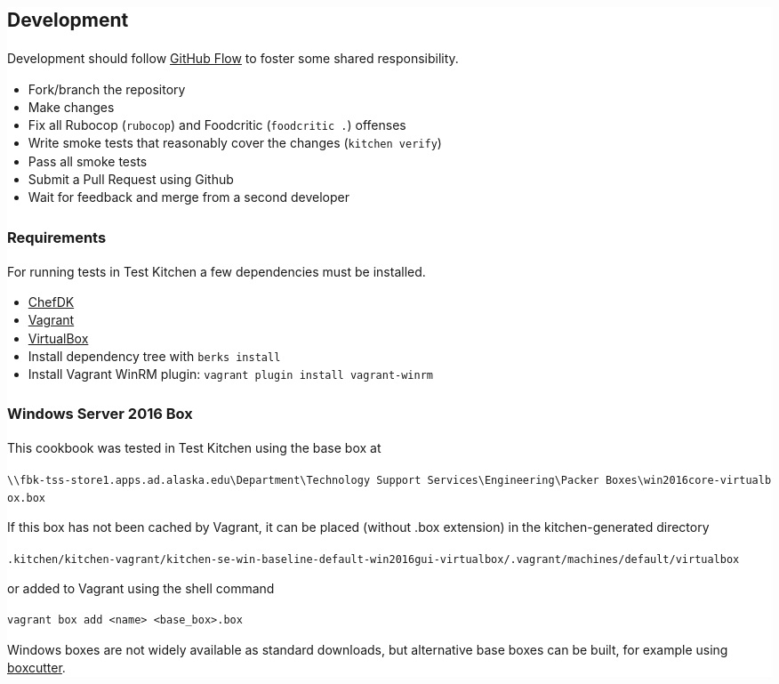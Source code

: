 ## Development

Development should follow [GitHub Flow](https://guides.github.com/introduction/flow/) to foster some shared responsibility.

* Fork/branch the repository
* Make changes
* Fix all Rubocop (`rubocop`) and Foodcritic (`foodcritic .`) offenses
* Write smoke tests that reasonably cover the changes (`kitchen verify`)
* Pass all smoke tests
* Submit a Pull Request using Github
* Wait for feedback and merge from a second developer

### Requirements

For running tests in Test Kitchen a few dependencies must be installed.

* [ChefDK](https://downloads.chef.io/chef-dk/)
* [Vagrant](https://www.vagrantup.com/)
* [VirtualBox](https://www.virtualbox.org/wiki/Downloads)
* Install dependency tree with `berks install`
* Install Vagrant WinRM plugin:  `vagrant plugin install vagrant-winrm`

### Windows Server 2016 Box

This cookbook was tested in Test Kitchen using the base box at

`\\fbk-tss-store1.apps.ad.alaska.edu\Department\Technology Support Services\Engineering\Packer Boxes\win2016core-virtualbox.box`

If this box has not been cached by Vagrant, it can be placed (without .box extension) in the kitchen-generated directory

`.kitchen/kitchen-vagrant/kitchen-se-win-baseline-default-win2016gui-virtualbox/.vagrant/machines/default/virtualbox`

or added to Vagrant using the shell command

`vagrant box add <name> <base_box>.box`

Windows boxes are not widely available as standard downloads, but alternative base boxes can be built, for example using [boxcutter](https://github.com/boxcutter/windows).
